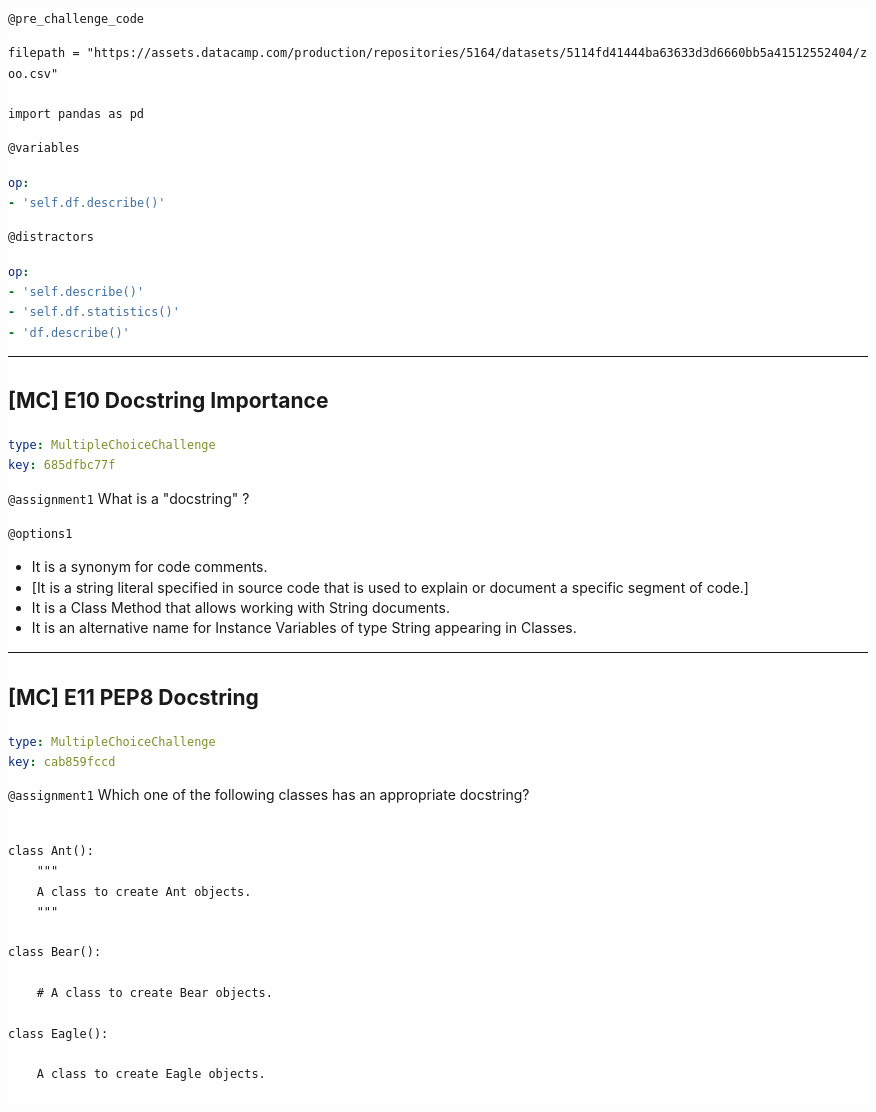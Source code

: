 `@pre_challenge_code`
```{python}
filepath = "https://assets.datacamp.com/production/repositories/5164/datasets/5114fd41444ba63633d3d6660bb5a41512552404/zoo.csv"

import pandas as pd
```

`@variables`
```yaml
op:
- 'self.df.describe()'
```

`@distractors`
```yaml
op:
- 'self.describe()'
- 'self.df.statistics()'
- 'df.describe()'
```

---

## [MC] E10 Docstring Importance

```yaml
type: MultipleChoiceChallenge
key: 685dfbc77f
```

`@assignment1`
What is a "docstring" ?

`@options1`
- It is a synonym for code comments.
- [It is a string literal specified in source code that is used to explain or document a specific segment of code.]
- It is a Class Method that allows working with String documents. 
- It is an alternative name for Instance Variables of type String appearing in Classes.

---

## [MC]  E11 PEP8 Docstring

```yaml
type: MultipleChoiceChallenge
key: cab859fccd
```

`@assignment1`
Which one of the following classes has an appropriate docstring?

```{python}

class Ant():
	"""
    A class to create Ant objects.
    """ 
    
class Bear():

    # A class to create Bear objects. 
  
class Eagle():
    
    A class to create Eagle objects.


```